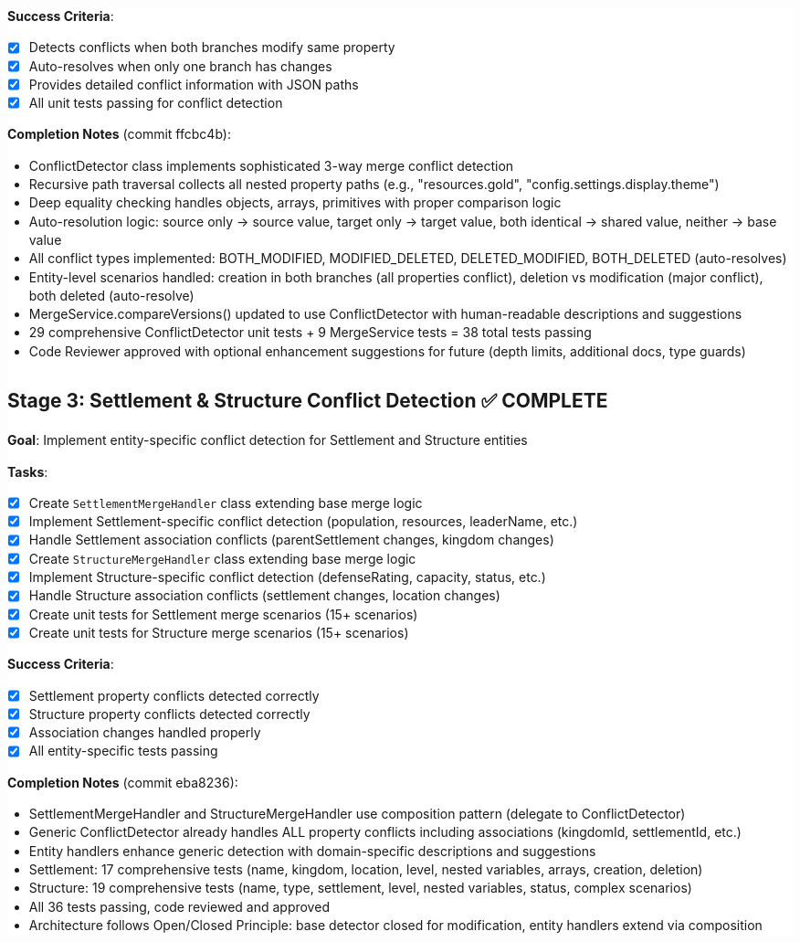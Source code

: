 **Success Criteria**:

- [x] Detects conflicts when both branches modify same property
- [x] Auto-resolves when only one branch has changes
- [x] Provides detailed conflict information with JSON paths
- [x] All unit tests passing for conflict detection

**Completion Notes** (commit ffcbc4b):

- ConflictDetector class implements sophisticated 3-way merge conflict detection
- Recursive path traversal collects all nested property paths (e.g., "resources.gold", "config.settings.display.theme")
- Deep equality checking handles objects, arrays, primitives with proper comparison logic
- Auto-resolution logic: source only → source value, target only → target value, both identical → shared value, neither → base value
- All conflict types implemented: BOTH_MODIFIED, MODIFIED_DELETED, DELETED_MODIFIED, BOTH_DELETED (auto-resolves)
- Entity-level scenarios handled: creation in both branches (all properties conflict), deletion vs modification (major conflict), both deleted (auto-resolve)
- MergeService.compareVersions() updated to use ConflictDetector with human-readable descriptions and suggestions
- 29 comprehensive ConflictDetector unit tests + 9 MergeService tests = 38 total tests passing
- Code Reviewer approved with optional enhancement suggestions for future (depth limits, additional docs, type guards)

## Stage 3: Settlement & Structure Conflict Detection ✅ COMPLETE

**Goal**: Implement entity-specific conflict detection for Settlement and Structure entities

**Tasks**:

- [x] Create `SettlementMergeHandler` class extending base merge logic
- [x] Implement Settlement-specific conflict detection (population, resources, leaderName, etc.)
- [x] Handle Settlement association conflicts (parentSettlement changes, kingdom changes)
- [x] Create `StructureMergeHandler` class extending base merge logic
- [x] Implement Structure-specific conflict detection (defenseRating, capacity, status, etc.)
- [x] Handle Structure association conflicts (settlement changes, location changes)
- [x] Create unit tests for Settlement merge scenarios (15+ scenarios)
- [x] Create unit tests for Structure merge scenarios (15+ scenarios)

**Success Criteria**:

- [x] Settlement property conflicts detected correctly
- [x] Structure property conflicts detected correctly
- [x] Association changes handled properly
- [x] All entity-specific tests passing

**Completion Notes** (commit eba8236):

- SettlementMergeHandler and StructureMergeHandler use composition pattern (delegate to ConflictDetector)
- Generic ConflictDetector already handles ALL property conflicts including associations (kingdomId, settlementId, etc.)
- Entity handlers enhance generic detection with domain-specific descriptions and suggestions
- Settlement: 17 comprehensive tests (name, kingdom, location, level, nested variables, arrays, creation, deletion)
- Structure: 19 comprehensive tests (name, type, settlement, level, nested variables, status, complex scenarios)
- All 36 tests passing, code reviewed and approved
- Architecture follows Open/Closed Principle: base detector closed for modification, entity handlers extend via composition
